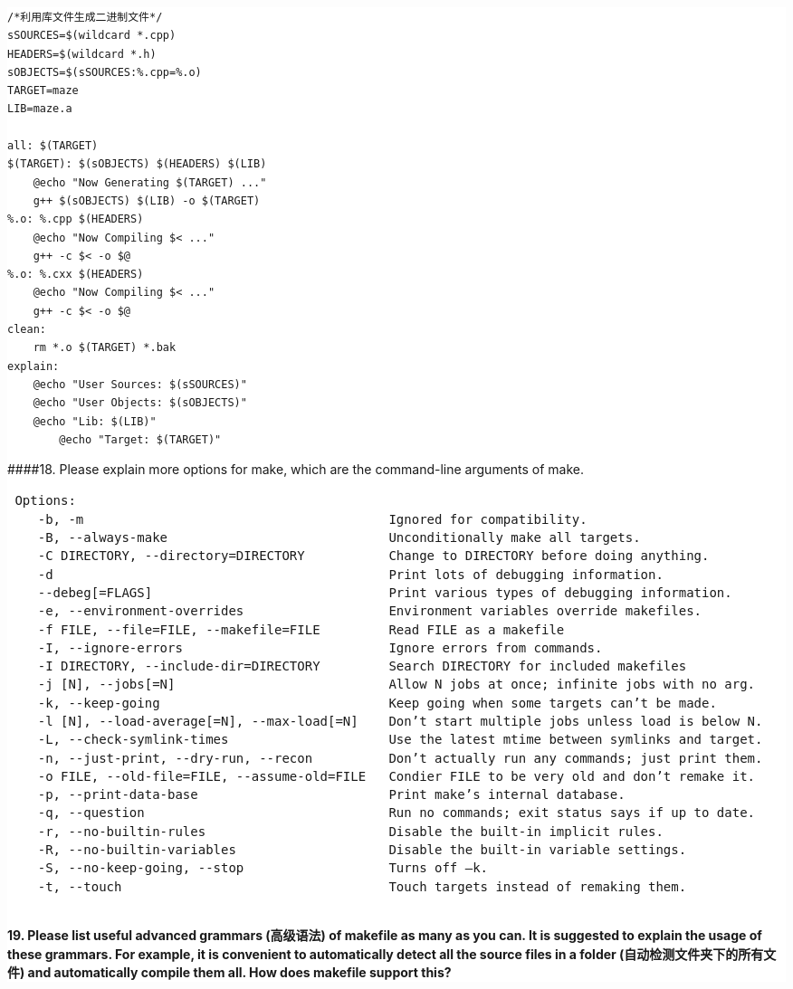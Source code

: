 ### 
	/*利用库文件生成二进制文件*/
	sSOURCES=$(wildcard *.cpp)
	HEADERS=$(wildcard *.h)
	sOBJECTS=$(sSOURCES:%.cpp=%.o)
	TARGET=maze
	LIB=maze.a
	
	all: $(TARGET) 
	$(TARGET): $(sOBJECTS) $(HEADERS) $(LIB)
		@echo "Now Generating $(TARGET) ..."
		g++ $(sOBJECTS) $(LIB) -o $(TARGET)
	%.o: %.cpp $(HEADERS)
		@echo "Now Compiling $< ..."
		g++ -c $< -o $@
	%.o: %.cxx $(HEADERS)
		@echo "Now Compiling $< ..."
		g++ -c $< -o $@
	clean:
		rm *.o $(TARGET) *.bak 
	explain:
		@echo "User Sources: $(sSOURCES)"
		@echo "User Objects: $(sOBJECTS)"
		@echo "Lib: $(LIB)"
			@echo "Target: $(TARGET)"

####18.	Please explain more options for make, which are the command-line arguments of make.

<pre>
 Options:
	-b, -m                                        Ignored for compatibility.
	-B, --always-make                             Unconditionally make all targets.
	-C DIRECTORY, --directory=DIRECTORY           Change to DIRECTORY before doing anything.
	-d                                            Print lots of debugging information.
	--debeg[=FLAGS]                               Print various types of debugging information.
	-e, --environment-overrides                   Environment variables override makefiles.
	-f FILE, --file=FILE, --makefile=FILE         Read FILE as a makefile
	-I, --ignore-errors		                      Ignore errors from commands.
	-I DIRECTORY, --include-dir=DIRECTORY         Search DIRECTORY for included makefiles
	-j [N], --jobs[=N]                            Allow N jobs at once; infinite jobs with no arg.
	-k, --keep-going                              Keep going when some targets can’t be made.
	-l [N], --load-average[=N], --max-load[=N]    Don’t start multiple jobs unless load is below N.
	-L, --check-symlink-times                     Use the latest mtime between symlinks and target.
	-n, --just-print, --dry-run, --recon          Don’t actually run any commands; just print them.
	-o FILE, --old-file=FILE, --assume-old=FILE   Condier FILE to be very old and don’t remake it.
	-p, --print-data-base                         Print make’s internal database.
	-q, --question                                Run no commands; exit status says if up to date.
	-r, --no-builtin-rules                        Disable the built-in implicit rules.
	-R, --no-builtin-variables                    Disable the built-in variable settings.
	-S, --no-keep-going, --stop                   Turns off –k.
	-t, --touch                                   Touch targets instead of remaking them.

</pre>
**19.	Please list useful advanced grammars (高级语法) of makefile as many as you can. It is suggested to explain the usage of these grammars. For example, it is convenient to automatically detect all the source files in a folder (自动检测文件夹下的所有文件) and automatically compile them all. How does makefile support this?**
